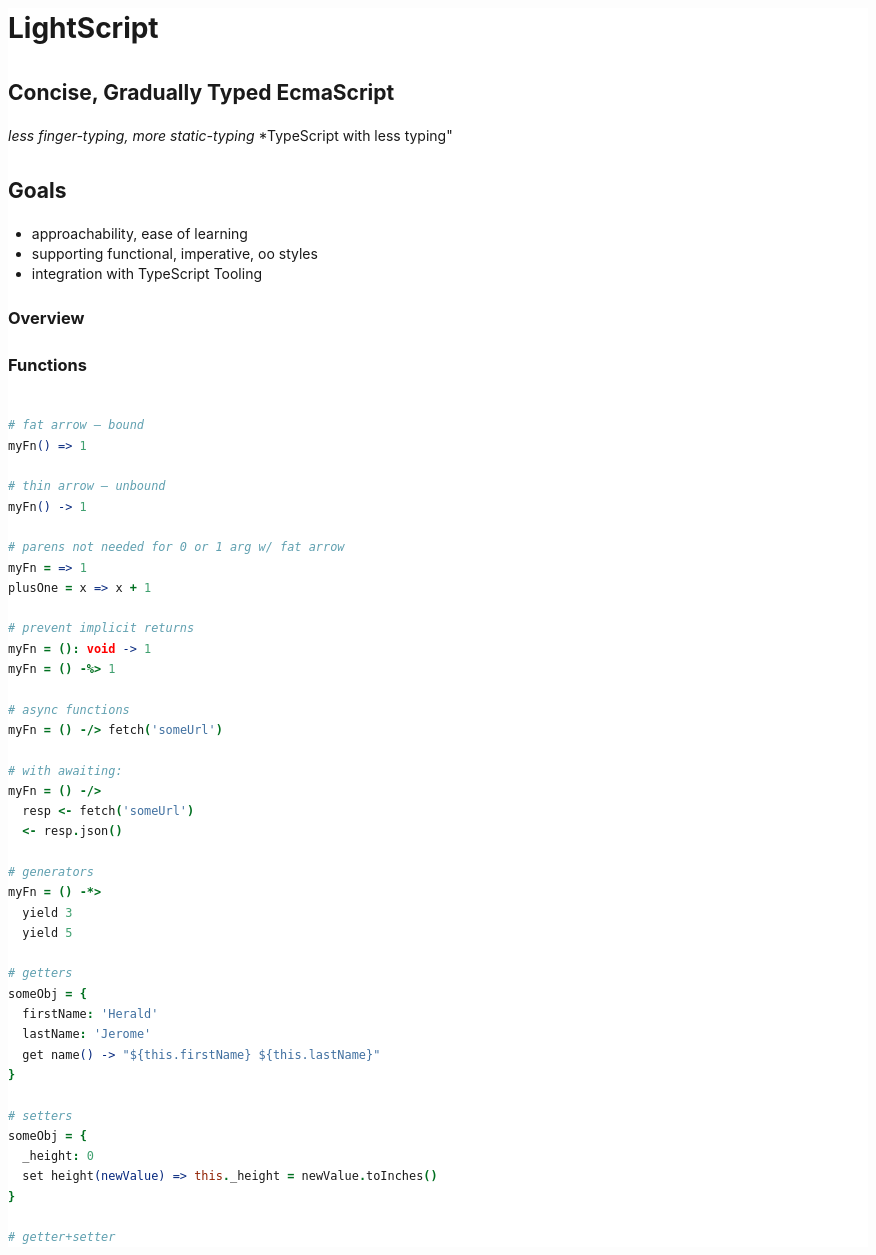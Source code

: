# LightScript
## Concise, Gradually Typed EcmaScript
*less finger-typing, more static-typing*
*TypeScript with less typing"

## Goals
- approachability, ease of learning
- supporting functional, imperative, oo styles
- integration with TypeScript Tooling



### Overview
```txt
```
```js
```

### Functions
```coffee

# fat arrow – bound
myFn() => 1

# thin arrow – unbound
myFn() -> 1

# parens not needed for 0 or 1 arg w/ fat arrow
myFn = => 1
plusOne = x => x + 1

# prevent implicit returns
myFn = (): void -> 1
myFn = () -%> 1

# async functions
myFn = () -/> fetch('someUrl')

# with awaiting:
myFn = () -/>
  resp <- fetch('someUrl')
  <- resp.json()

# generators
myFn = () -*>
  yield 3
  yield 5

# getters
someObj = {
  firstName: 'Herald'
  lastName: 'Jerome'
  get name() -> "${this.firstName} ${this.lastName}"
}

# setters
someObj = {
  _height: 0
  set height(newValue) => this._height = newValue.toInches()
}

# getter+setter
```